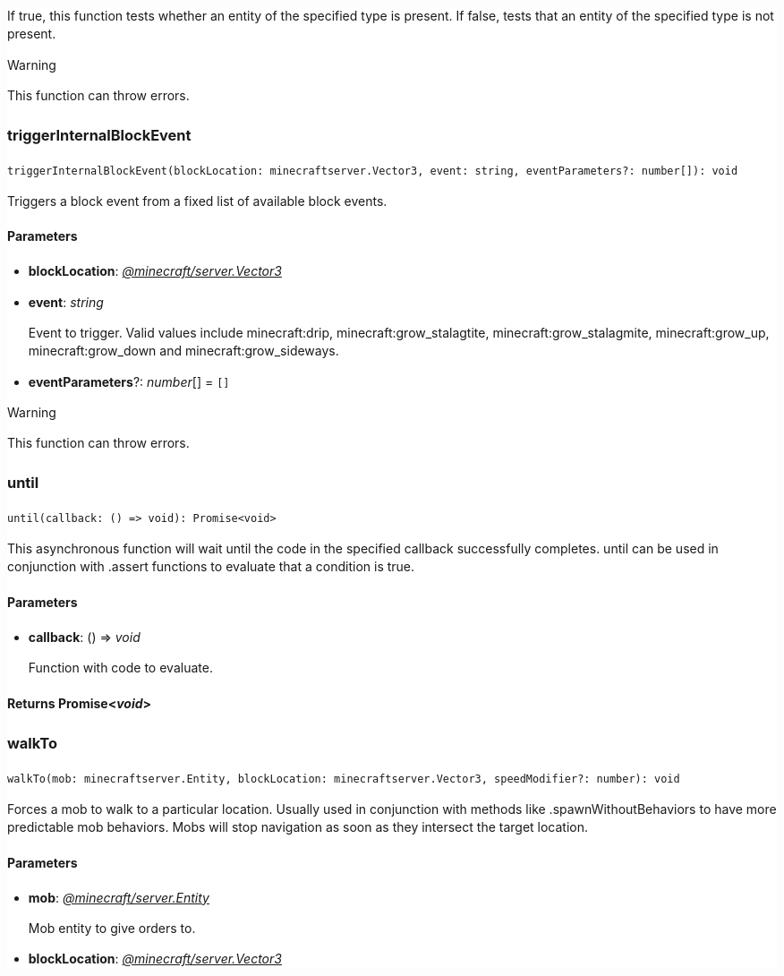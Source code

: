   If true, this function tests whether an entity of the specified type is present. If false, tests that an entity of the specified type is not present.

> [!WARNING]
> This function can throw errors.

### **triggerInternalBlockEvent**
`
triggerInternalBlockEvent(blockLocation: minecraftserver.Vector3, event: string, eventParameters?: number[]): void
`

Triggers a block event from a fixed list of available block events.

#### **Parameters**
- **blockLocation**: [*@minecraft/server.Vector3*](../../minecraft/server/Vector3.md)
- **event**: *string*
  
  Event to trigger. Valid values include minecraft:drip, minecraft:grow_stalagtite, minecraft:grow_stalagmite, minecraft:grow_up, minecraft:grow_down and minecraft:grow_sideways.
- **eventParameters**?: *number*[] = `[]`

> [!WARNING]
> This function can throw errors.

### **until**
`
until(callback: () => void): Promise<void>
`

This asynchronous function will wait until the code in the specified callback successfully completes. until can be used in conjunction with .assert functions to evaluate that a condition is true.

#### **Parameters**
- **callback**: () => *void*
  
  Function with code to evaluate.

#### **Returns** Promise&lt;*void*&gt;

### **walkTo**
`
walkTo(mob: minecraftserver.Entity, blockLocation: minecraftserver.Vector3, speedModifier?: number): void
`

Forces a mob to walk to a particular location. Usually used in conjunction with methods like .spawnWithoutBehaviors to have more predictable mob behaviors. Mobs will stop navigation as soon as they intersect the target location.

#### **Parameters**
- **mob**: [*@minecraft/server.Entity*](../../minecraft/server/Entity.md)
  
  Mob entity to give orders to.
- **blockLocation**: [*@minecraft/server.Vector3*](../../minecraft/server/Vector3.md)
  